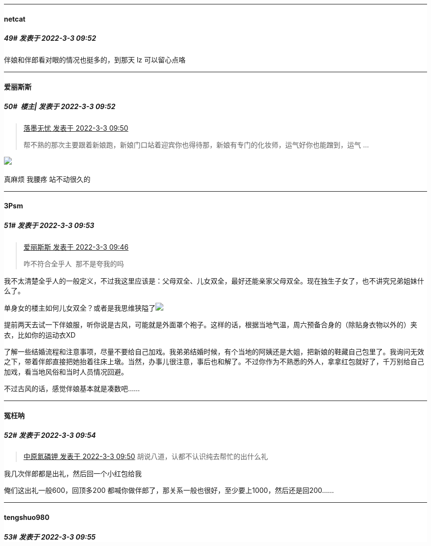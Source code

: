 *****

####  netcat  
##### 49#       发表于 2022-3-3 09:52

伴娘和伴郎看对眼的情况也挺多的，到那天 lz 可以留心点咯

*****

####  爱丽斯斯  
##### 50#         楼主| 发表于 2022-3-3 09:52

<blockquote><a href="httphttps://bbs.saraba1st.com/2b/forum.php?mod=redirect&amp;goto=findpost&amp;pid=54898416&amp;ptid=2055690" target="_blank">落墨无忧 发表于 2022-3-3 09:50</a>

帮不熟的那次主要跟着新娘跑，新娘门口站着迎宾你也得待那，新娘有专门的化妆师，运气好你也能蹭到，运气 ...</blockquote>
<img src="https://static.saraba1st.com/image/smiley/face2017/188.png" referrerpolicy="no-referrer">

真麻烦 我腰疼 站不动很久的 

*****

####  3Psm  
##### 51#       发表于 2022-3-3 09:53

<blockquote><a href="httphttps://bbs.saraba1st.com/2b/forum.php?mod=redirect&amp;goto=findpost&amp;pid=54898357&amp;ptid=2055690" target="_blank">爱丽斯斯 发表于 2022-3-3 09:46</a>

咋不符合全乎人  那不是夸我的吗</blockquote>
我不太清楚全乎人的一般定义，不过我这里应该是：父母双全、儿女双全，最好还能亲家父母双全。现在独生子女了，也不讲究兄弟姐妹什么了。

单身女的楼主如何儿女双全？或者是我思维狭隘了<img src="https://static.saraba1st.com/image/smiley/face2017/033.png" referrerpolicy="no-referrer">

提前两天去试一下伴娘服，听你说是古风，可能就是外面罩个袍子。这样的话，根据当地气温，周六预备合身的（除贴身衣物以外的）夹衣，比如你的运动衣XD

了解一些结婚流程和注意事项，尽量不要给自己加戏。我弟弟结婚时候，有个当地的阿姨还是大姐，把新娘的鞋藏自己包里了。我询问无效之下，带着伴郎直接把她抬着往床上墩。当然，办事儿很注意，事后也和解了。不过你作为不熟悉的外人，拿拿红包就好了，千万别给自己加戏，看当地风俗和当时人员情况回避。

不过古风的话，感觉伴娘基本就是凑数吧……

*****

####  冤枉呐  
##### 52#       发表于 2022-3-3 09:54

<blockquote><a href="httphttps://bbs.saraba1st.com/2b/forum.php?mod=redirect&amp;goto=findpost&amp;pid=54898410&amp;ptid=2055690" target="_blank">中原氮磷钾 发表于 2022-3-3 09:50</a>
胡说八道，认都不认识纯去帮忙的出什么礼</blockquote>
我几次伴郎都是出礼，然后回一个小红包给我

俺们这出礼一般600，回顶多200
都喊你做伴郎了，那关系一般也很好，至少要上1000，然后还是回200……

*****

####  tengshuo980  
##### 53#       发表于 2022-3-3 09:55
